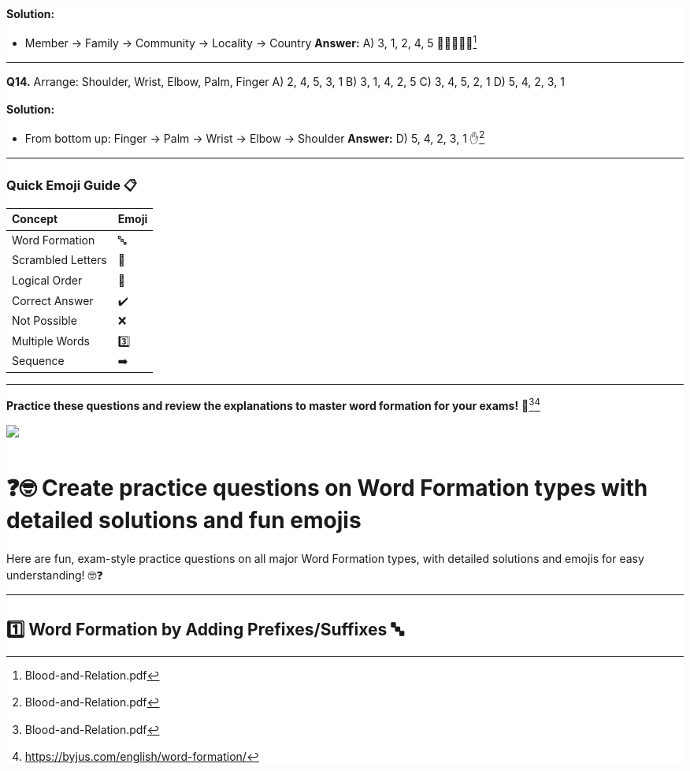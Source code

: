 **Solution:**

- Member → Family → Community → Locality → Country
**Answer:** A) 3, 1, 2, 4, 5 👤👨‍👩‍👧‍👦[^1]

---

**Q14.** Arrange: Shoulder, Wrist, Elbow, Palm, Finger
A) 2, 4, 5, 3, 1
B) 3, 1, 4, 2, 5
C) 3, 4, 5, 2, 1
D) 5, 4, 2, 3, 1

**Solution:**

- From bottom up: Finger → Palm → Wrist → Elbow → Shoulder
**Answer:** D) 5, 4, 2, 3, 1 ✋[^1]

---

### **Quick Emoji Guide** 📋

| Concept | Emoji |
| :-- | :-- |
| Word Formation | 🔤 |
| Scrambled Letters | 🔀 |
| Logical Order | 🔢 |
| Correct Answer | ✔️ |
| Not Possible | ❌ |
| Multiple Words | 3️⃣ |
| Sequence | ➡️ |


---

**Practice these questions and review the explanations to master word formation for your exams!** 🚀[^1][^2]

<img src="https://r2cdn.perplexity.ai/pplx-full-logo-primary-dark%402x.png" class="logo" width="120"/>

# ❓🤓 Create practice questions on Word Formation types with detailed solutions and fun emojis

Here are fun, exam-style practice questions on all major Word Formation types, with detailed solutions and emojis for easy understanding! 🤓❓

---

## 1️⃣ **Word Formation by Adding Prefixes/Suffixes** 🔤


[^1]: Blood-and-Relation.pdf
[^2]: https://byjus.com/english/word-formation/
[^3]: https://www.halwar.sn/IMG/pdf/word_building.pdf
[^4]: https://www.pinterest.com/pin/compound-words-printable-emoji-quiz--832180837411875042/
[^5]: https://www.english-grammar.at/online_exercises/word-formation/word-formation-index.htm
[^6]: http://emojitest.com/en
[^7]: https://www.linguahouse.com/esl-lesson-plans/general-english/emojis/worksheet/advanced/british-english/0/0/emojis.pdf
[^8]: https://learnenglishteens.britishcouncil.org/study-break/magazine-zone/emojis
[^9]: https://www.esl-lounge.com/student/advanced/cae-039-word-formation-exercise.php
[^10]: https://www.youtube.com/watch?v=QydEdV145RM
[^11]: https://www.successcds.net/learn-english/grammar/word-formation-types-examples-exercises
[^1]: Word-Formation.pdf
[^2]: education.study_materials